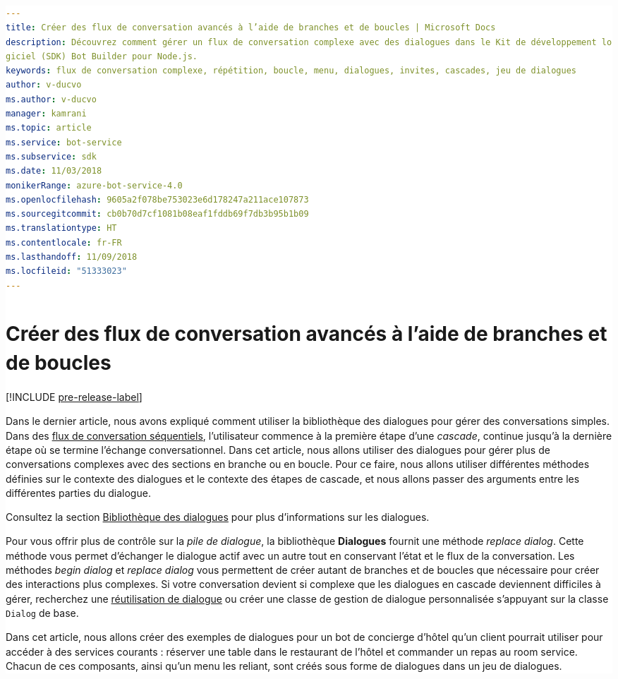 ```yaml
---
title: Créer des flux de conversation avancés à l’aide de branches et de boucles | Microsoft Docs
description: Découvrez comment gérer un flux de conversation complexe avec des dialogues dans le Kit de développement logiciel (SDK) Bot Builder pour Node.js.
keywords: flux de conversation complexe, répétition, boucle, menu, dialogues, invites, cascades, jeu de dialogues
author: v-ducvo
ms.author: v-ducvo
manager: kamrani
ms.topic: article
ms.service: bot-service
ms.subservice: sdk
ms.date: 11/03/2018
monikerRange: azure-bot-service-4.0
ms.openlocfilehash: 9605a2f078be753023e6d178247a211ace107873
ms.sourcegitcommit: cb0b70d7cf1081b08eaf1fddb69f7db3b95b1b09
ms.translationtype: HT
ms.contentlocale: fr-FR
ms.lasthandoff: 11/09/2018
ms.locfileid: "51333023"
---
```

# <a name="create-advance-conversation-flow-using-branches-and-loops"></a>Créer des flux de conversation avancés à l’aide de branches et de boucles

[!INCLUDE [pre-release-label](~/includes/pre-release-label.md)]

Dans le dernier article, nous avons expliqué comment utiliser la bibliothèque des dialogues pour gérer des conversations simples. Dans des [flux de conversation séquentiels](bot-builder-dialog-manage-conversation-flow.md), l’utilisateur commence à la première étape d’une *cascade*, continue jusqu’à la dernière étape où se termine l’échange conversationnel. Dans cet article, nous allons utiliser des dialogues pour gérer plus de conversations complexes avec des sections en branche ou en boucle. Pour ce faire, nous allons utiliser différentes méthodes définies sur le contexte des dialogues et le contexte des étapes de cascade, et nous allons passer des arguments entre les différentes parties du dialogue.

Consultez la section [Bibliothèque des dialogues](bot-builder-concept-dialog.md) pour plus d’informations sur les dialogues.

Pour vous offrir plus de contrôle sur la *pile de dialogue*, la bibliothèque **Dialogues** fournit une méthode _replace dialog_. Cette méthode vous permet d’échanger le dialogue actif avec un autre tout en conservant l’état et le flux de la conversation. Les méthodes _begin dialog_ et _replace dialog_ vous permettent de créer autant de branches et de boucles que nécessaire pour créer des interactions plus complexes. Si votre conversation devient si complexe que les dialogues en cascade deviennent difficiles à gérer, recherchez une [réutilisation de dialogue](bot-builder-compositcontrol.md) ou créer une classe de gestion de dialogue personnalisée s’appuyant sur la classe `Dialog` de base.

Dans cet article, nous allons créer des exemples de dialogues pour un bot de concierge d’hôtel qu’un client pourrait utiliser pour accéder à des services courants : réserver une table dans le restaurant de l’hôtel et commander un repas au room service.  Chacun de ces composants, ainsi qu’un menu les reliant, sont créés sous forme de dialogues dans un jeu de dialogues.

